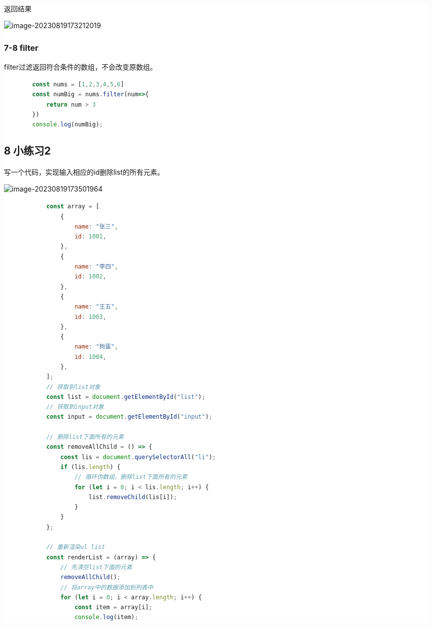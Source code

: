 返回结果

![image-20230819173212019](C:\Users\Dongdong\AppData\Roaming\Typora\typora-user-images\image-20230819173212019.png)

### 7-8 filter

filter过滤返回符合条件的数组，不会改变原数组。

```javascript
        const nums = [1,2,3,4,5,6]
        const numBig = nums.filter(num=>{
            return num > 3
        })
        console.log(numBig);
```

## 8 小练习2

写一个代码，实现输入相应的id删除list的所有元素。

![image-20230819173501964](C:\Users\Dongdong\AppData\Roaming\Typora\typora-user-images\image-20230819173501964.png)

```javascript
			const array = [
				{
					name: "张三",
					id: 1001,
				},
				{
					name: "李四",
					id: 1002,
				},
				{
					name: "王五",
					id: 1003,
				},
				{
					name: "狗蛋",
					id: 1004,
				},
			];
			// 获取到list对象
			const list = document.getElementById("list");
			// 获取到input对象
			const input = document.getElementById("input");

			// 删除list下面所有的元素
			const removeAllChild = () => {
				const lis = document.querySelectorAll("li");
				if (lis.length) {
					// 循环伪数组，删除list下面所有的元素
					for (let i = 0; i < lis.length; i++) {
						list.removeChild(lis[i]);
					}
				}
			};

			// 重新渲染ul list
			const renderList = (array) => {
				// 先清空list下面的元素
				removeAllChild();
				// 将array中的数据添加到列表中
				for (let i = 0; i < array.length; i++) {
					const item = array[i];
					console.log(item);
```